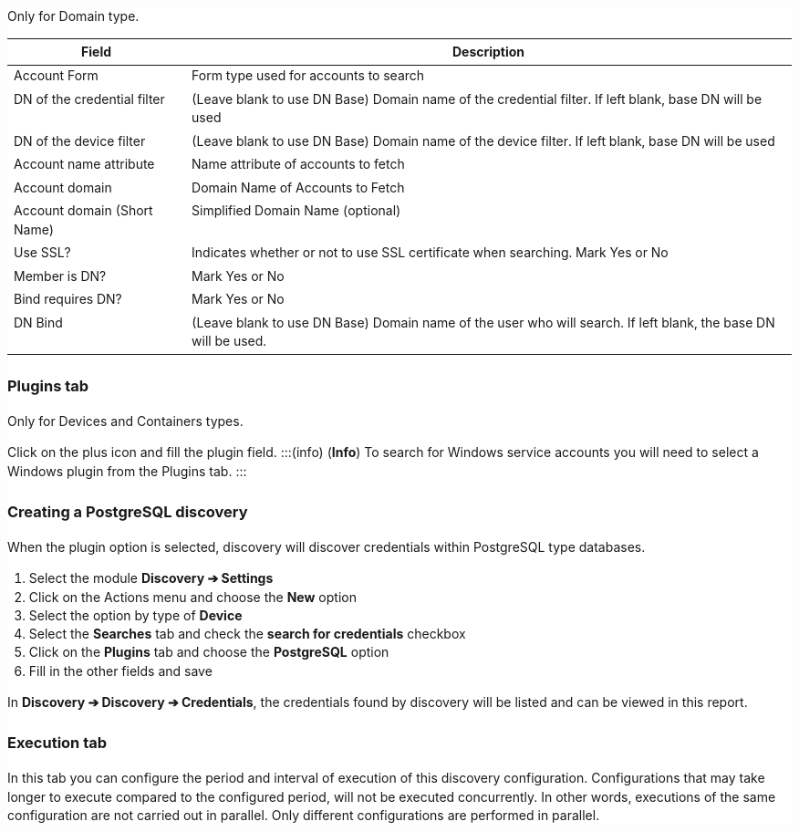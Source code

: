 Only for Domain type.

| Field | Description |
| ----- | ----- |
| Account Form | Form type used for accounts to search |
| DN of the credential filter | (Leave blank to use DN Base) Domain name of the credential filter. If left blank, base DN will be used |
| DN of the device filter | (Leave blank to use DN Base) Domain name of the device filter. If left blank, base DN will be used |
| Account name attribute | Name attribute of accounts to fetch |
| Account domain | Domain Name of Accounts to Fetch |
| Account domain (Short Name) | Simplified Domain Name (optional) |
| Use SSL? | Indicates whether or not to use SSL certificate when searching. Mark Yes or No |
| Member is DN? | Mark Yes or No |
| Bind requires DN? | Mark Yes or No |
| DN Bind | (Leave blank to use DN Base) Domain name of the user who will search. If left blank, the base DN will be used. |

### **Plugins tab**

Only for Devices and Containers types.

Click on the plus icon and fill the plugin field.
:::(info) (**Info**)
To search for Windows service accounts you will need to select a Windows plugin from the Plugins tab.
:::

### **Creating a PostgreSQL discovery**

When the plugin option is selected, discovery will discover credentials within PostgreSQL type databases.

1. Select the module **Discovery ➔ Settings**  
2. Click on the Actions menu and choose the **New** option  
3. Select the option by type of **Device**  
4. Select the **Searches** tab and check the **search for credentials** checkbox  
5. Click on the **Plugins** tab and choose the **PostgreSQL** option  
6. Fill in the other fields and save

In **Discovery ➔ Discovery ➔ Credentials**, the credentials found by discovery will be listed and can be viewed in this report.

### **Execution tab**

In this tab you can configure the period and interval of execution of this discovery configuration. Configurations that may take longer to execute compared to the configured period, will not be executed concurrently. In other words, executions of the same configuration are not carried out in parallel. Only different configurations are performed in parallel.
